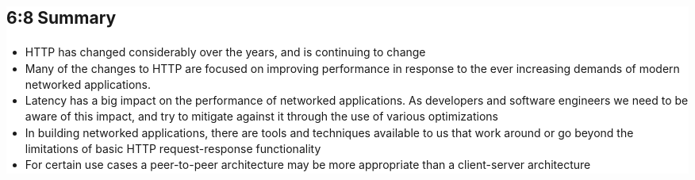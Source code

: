 ## 6:8 Summary ##

* HTTP has changed considerably over the years, and is continuing to change
* Many of the changes to HTTP are focused on improving performance in response to the ever increasing demands of modern networked applications.
* Latency has a big impact on the performance of networked applications. As developers and software engineers we need to be aware of this impact, and try to mitigate against it through the use of various optimizations
* In building networked applications, there are tools and techniques available to us that work around or go beyond the limitations of basic HTTP request-response functionality
* For certain use cases a peer-to-peer architecture may be more appropriate than a client-server architecture




